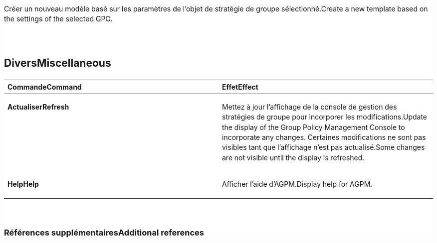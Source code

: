 <td align="left"><p><span data-ttu-id="2e9ec-157">Créer un nouveau modèle basé sur les paramètres de l’objet de stratégie de groupe sélectionné.</span><span class="sxs-lookup"><span data-stu-id="2e9ec-157">Create a new template based on the settings of the selected GPO.</span></span></p></td>
</tr>
</tbody>
</table>

 

## <span data-ttu-id="2e9ec-158">Divers</span><span class="sxs-lookup"><span data-stu-id="2e9ec-158">Miscellaneous</span></span>


<table>
<colgroup>
<col width="50%" />
<col width="50%" />
</colgroup>
<thead>
<tr class="header">
<th align="left"><span data-ttu-id="2e9ec-159">Commande</span><span class="sxs-lookup"><span data-stu-id="2e9ec-159">Command</span></span></th>
<th align="left"><span data-ttu-id="2e9ec-160">Effet</span><span class="sxs-lookup"><span data-stu-id="2e9ec-160">Effect</span></span></th>
</tr>
</thead>
<tbody>
<tr class="odd">
<td align="left"><p><strong><span data-ttu-id="2e9ec-161">Actualiser</span><span class="sxs-lookup"><span data-stu-id="2e9ec-161">Refresh</span></span></strong></p></td>
<td align="left"><p><span data-ttu-id="2e9ec-162">Mettez à jour l’affichage de la console de gestion des stratégies de groupe pour incorporer les modifications.</span><span class="sxs-lookup"><span data-stu-id="2e9ec-162">Update the display of the Group Policy Management Console to incorporate any changes.</span></span> <span data-ttu-id="2e9ec-163">Certaines modifications ne sont pas visibles tant que l’affichage n’est pas actualisé.</span><span class="sxs-lookup"><span data-stu-id="2e9ec-163">Some changes are not visible until the display is refreshed.</span></span></p></td>
</tr>
<tr class="even">
<td align="left"><p><strong><span data-ttu-id="2e9ec-164">Help</span><span class="sxs-lookup"><span data-stu-id="2e9ec-164">Help</span></span></strong></p></td>
<td align="left"><p><span data-ttu-id="2e9ec-165">Afficher l’aide d’AGPM.</span><span class="sxs-lookup"><span data-stu-id="2e9ec-165">Display help for AGPM.</span></span></p></td>
</tr>
</tbody>
</table>

 

### <span data-ttu-id="2e9ec-166">Références supplémentaires</span><span class="sxs-lookup"><span data-stu-id="2e9ec-166">Additional references</span></span>
